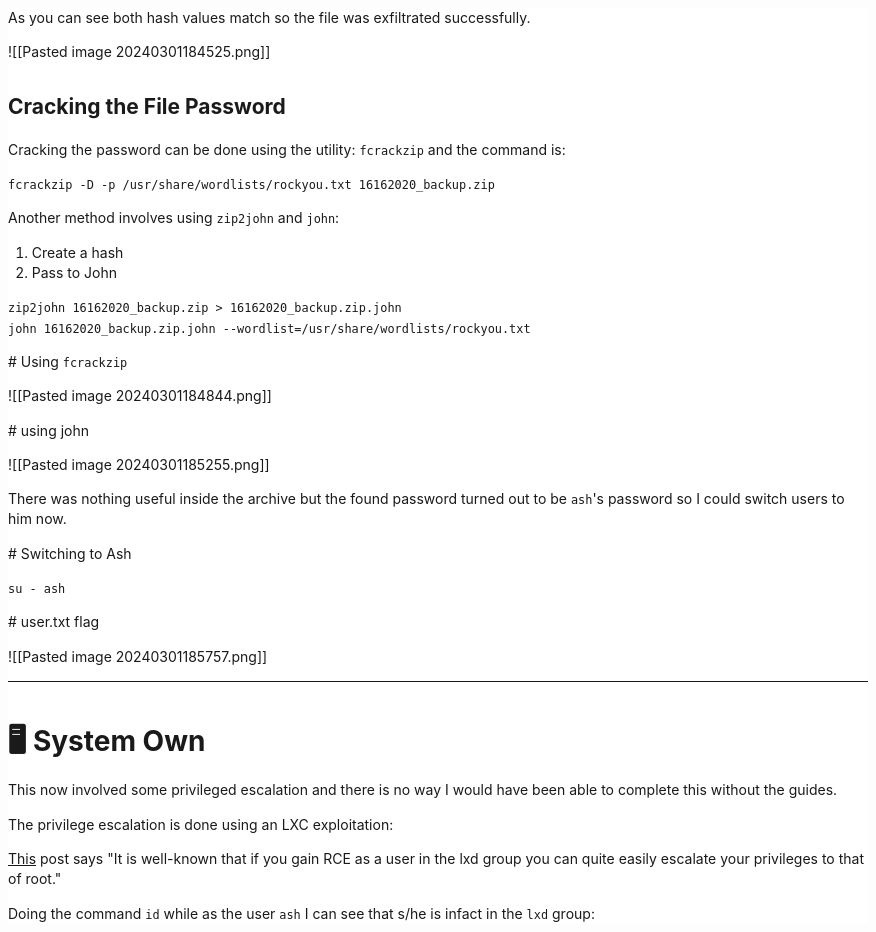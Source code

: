 As you can see both hash values match so the file was exfiltrated successfully.

![[Pasted image 20240301184525.png]]

## Cracking the File Password

Cracking the password can be done using the utility: `fcrackzip` and the command is:

```
fcrackzip -D -p /usr/share/wordlists/rockyou.txt 16162020_backup.zip
```

Another method involves using `zip2john` and `john`:
1. Create a hash
2. Pass to John

```
zip2john 16162020_backup.zip > 16162020_backup.zip.john
john 16162020_backup.zip.john --wordlist=/usr/share/wordlists/rockyou.txt
```

\# Using `fcrackzip`

![[Pasted image 20240301184844.png]]

\# using john

![[Pasted image 20240301185255.png]]

There was nothing useful inside the archive but the found password turned out to be `ash`'s password so I could switch users to him now.

\# Switching to Ash

```
su - ash
```

\# user.txt flag

![[Pasted image 20240301185757.png]]

---

# 🖥 System Own

This now involved some privileged escalation and there is no way I would have been able to complete this without the guides.

The privilege escalation is done using an LXC exploitation:

[This](https://blog.m0noc.com/2018/10/lxc-container-privilege-escalation-in.html?m=1) post says "It is well-known that if you gain RCE as a user in the lxd group you can quite easily escalate your privileges to that of root."

Doing the command `id` while as the user `ash` I can see that s/he is infact in the `lxd` group:
